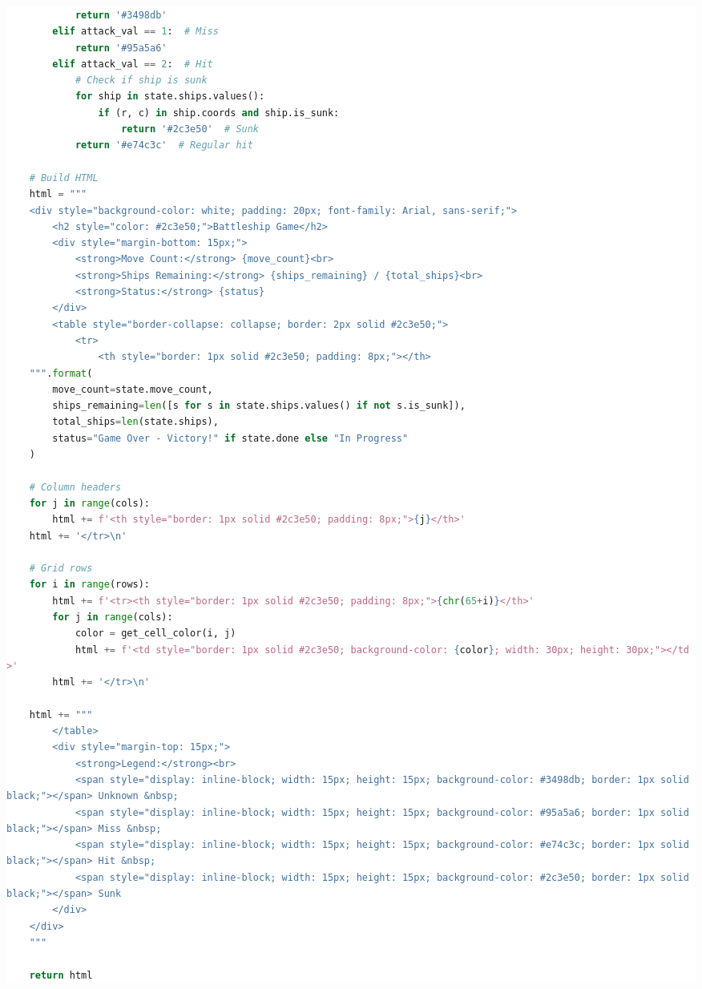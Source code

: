 ```python
            return '#3498db'
        elif attack_val == 1:  # Miss
            return '#95a5a6'
        elif attack_val == 2:  # Hit
            # Check if ship is sunk
            for ship in state.ships.values():
                if (r, c) in ship.coords and ship.is_sunk:
                    return '#2c3e50'  # Sunk
            return '#e74c3c'  # Regular hit

    # Build HTML
    html = """
    <div style="background-color: white; padding: 20px; font-family: Arial, sans-serif;">
        <h2 style="color: #2c3e50;">Battleship Game</h2>
        <div style="margin-bottom: 15px;">
            <strong>Move Count:</strong> {move_count}<br>
            <strong>Ships Remaining:</strong> {ships_remaining} / {total_ships}<br>
            <strong>Status:</strong> {status}
        </div>
        <table style="border-collapse: collapse; border: 2px solid #2c3e50;">
            <tr>
                <th style="border: 1px solid #2c3e50; padding: 8px;"></th>
    """.format(
        move_count=state.move_count,
        ships_remaining=len([s for s in state.ships.values() if not s.is_sunk]),
        total_ships=len(state.ships),
        status="Game Over - Victory!" if state.done else "In Progress"
    )

    # Column headers
    for j in range(cols):
        html += f'<th style="border: 1px solid #2c3e50; padding: 8px;">{j}</th>'
    html += '</tr>\n'

    # Grid rows
    for i in range(rows):
        html += f'<tr><th style="border: 1px solid #2c3e50; padding: 8px;">{chr(65+i)}</th>'
        for j in range(cols):
            color = get_cell_color(i, j)
            html += f'<td style="border: 1px solid #2c3e50; background-color: {color}; width: 30px; height: 30px;"></td>'
        html += '</tr>\n'

    html += """
        </table>
        <div style="margin-top: 15px;">
            <strong>Legend:</strong><br>
            <span style="display: inline-block; width: 15px; height: 15px; background-color: #3498db; border: 1px solid black;"></span> Unknown &nbsp;
            <span style="display: inline-block; width: 15px; height: 15px; background-color: #95a5a6; border: 1px solid black;"></span> Miss &nbsp;
            <span style="display: inline-block; width: 15px; height: 15px; background-color: #e74c3c; border: 1px solid black;"></span> Hit &nbsp;
            <span style="display: inline-block; width: 15px; height: 15px; background-color: #2c3e50; border: 1px solid black;"></span> Sunk
        </div>
    </div>
    """

    return html
```
